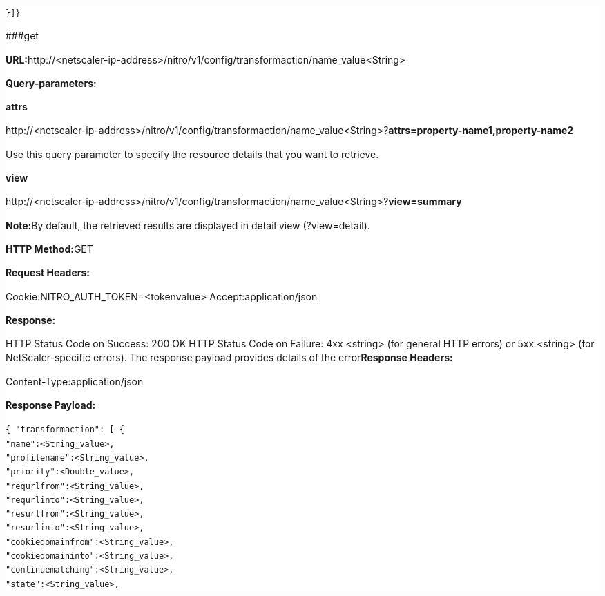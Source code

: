 ```
}]}
```







###get







<b>URL:</b>http://&lt;netscaler-ip-address&gt;/nitro/v1/config/transformaction/name_value&lt;String&gt;

<b>Query-parameters:</b>

<b>attrs</b>

http://&lt;netscaler-ip-address&gt;/nitro/v1/config/transformaction/name_value&lt;String&gt;?<b>attrs=property-name1,property-name2</b>

Use this query parameter to specify the resource details that you want to retrieve.





<b>view</b>

http://&lt;netscaler-ip-address&gt;/nitro/v1/config/transformaction/name_value&lt;String&gt;?<b>view=summary</b>

<b>Note:</b>By default, the retrieved results are displayed in detail view (?view=detail).







<b>HTTP Method:</b>GET

<b>Request Headers:</b>



Cookie:NITRO_AUTH_TOKEN=&lt;tokenvalue&gt;
Accept:application/json



<b>Response:</b>

HTTP Status Code on Success: 200 OK
HTTP Status Code on Failure: 4xx &lt;string&gt; (for general HTTP errors) or 5xx &lt;string&gt; (for NetScaler-specific errors). The response payload provides details of the error<b>Response Headers:</b>



Content-Type:application/json



<b>Response Payload: </b>
```
{ "transformaction": [ {
"name":<String_value>,
"profilename":<String_value>,
"priority":<Double_value>,
"requrlfrom":<String_value>,
"requrlinto":<String_value>,
"resurlfrom":<String_value>,
"resurlinto":<String_value>,
"cookiedomainfrom":<String_value>,
"cookiedomaininto":<String_value>,
"continuematching":<String_value>,
"state":<String_value>,
```